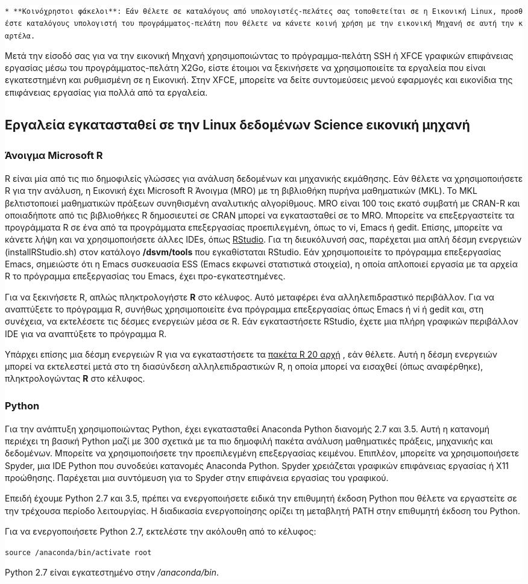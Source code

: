     * **Κοινόχρηστοι φάκελοι**: Εάν θέλετε σε καταλόγους από υπολογιστές-πελάτες σας τοποθετείται σε η Εικονική Linux, προσθέστε καταλόγους υπολογιστή του προγράμματος-πελάτη που θέλετε να κάνετε κοινή χρήση με την εικονική Μηχανή σε αυτή την καρτέλα.

Μετά την είσοδό σας για να την εικονική Μηχανή χρησιμοποιώντας το πρόγραμμα-πελάτη SSH ή XFCE γραφικών επιφάνειας εργασίας μέσω του προγράμματος-πελάτη X2Go, είστε έτοιμοι να ξεκινήσετε να χρησιμοποιείτε τα εργαλεία που είναι εγκατεστημένη και ρυθμισμένη σε η Εικονική. Στην XFCE, μπορείτε να δείτε συντομεύσεις μενού εφαρμογές και εικονίδια της επιφάνειας εργασίας για πολλά από τα εργαλεία.


## <a name="tools-installed-on-the-linux-data-science-virtual-machine"></a>Εργαλεία εγκατασταθεί σε την Linux δεδομένων Science εικονική μηχανή

### <a name="microsoft-r-open"></a>Άνοιγμα Microsoft R
R είναι μία από τις πιο δημοφιλείς γλώσσες για ανάλυση δεδομένων και μηχανικής εκμάθησης. Εάν θέλετε να χρησιμοποιήσετε R για την ανάλυση, η Εικονική έχει Microsoft R Άνοιγμα (MRO) με τη βιβλιοθήκη πυρήνα μαθηματικών (MKL). Το MKL βελτιστοποιεί μαθηματικών πράξεων συνηθισμένη αναλυτικής αλγορίθμους. MRO είναι 100 τοις εκατό συμβατή με CRAN-R και οποιαδήποτε από τις βιβλιοθήκες R δημοσιευτεί σε CRAN μπορεί να εγκατασταθεί σε το MRO. Μπορείτε να επεξεργαστείτε τα προγράμματα R σε ένα από τα προγράμματα επεξεργασίας προεπιλεγμένη, όπως το vi, Emacs ή gedit. Επίσης, μπορείτε να κάνετε λήψη και να χρησιμοποιήσετε άλλες IDEs, όπως [RStudio](http://www.rstudio.com). Για τη διευκόλυνσή σας, παρέχεται μια απλή δέσμη ενεργειών (installRStudio.sh) στον κατάλογο **/dsvm/tools** που εγκαθίσταται RStudio. Εάν χρησιμοποιείτε το πρόγραμμα επεξεργασίας Emacs, σημειώστε ότι η Emacs συσκευασία ESS (Emacs εκφωνεί στατιστικά στοιχεία), η οποία απλοποιεί εργασία με τα αρχεία R το πρόγραμμα επεξεργασίας του Emacs, έχει προ-εγκατεστημένες.

Για να ξεκινήσετε R, απλώς πληκτρολογήστε **R** στο κέλυφος. Αυτό μεταφέρει ένα αλληλεπιδραστικό περιβάλλον. Για να αναπτύξετε το πρόγραμμα R, συνήθως χρησιμοποιείτε ένα πρόγραμμα επεξεργασίας όπως Emacs ή vi ή gedit και, στη συνέχεια, να εκτελέσετε τις δέσμες ενεργειών μέσα σε R. Εάν εγκαταστήσετε RStudio, έχετε μια πλήρη γραφικών περιβάλλον IDE για να αναπτύξετε το πρόγραμμα R.

Υπάρχει επίσης μια δέσμη ενεργειών R για να εγκαταστήσετε τα [πακέτα R 20 αρχή](http://www.kdnuggets.com/2015/06/top-20-r-packages.html) , εάν θέλετε. Αυτή η δέσμη ενεργειών μπορεί να εκτελεστεί μετά στο τη διασύνδεση αλληλεπιδραστικών R, η οποία μπορεί να εισαχθεί (όπως αναφέρθηκε), πληκτρολογώντας **R** στο κέλυφος.  

### <a name="python"></a>Python
Για την ανάπτυξη χρησιμοποιώντας Python, έχει εγκατασταθεί Anaconda Python διανομής 2.7 και 3.5. Αυτή η κατανομή περιέχει τη βασική Python μαζί με 300 σχετικά με τα πιο δημοφιλή πακέτα ανάλυση μαθηματικές πράξεις, μηχανικής και δεδομένων. Μπορείτε να χρησιμοποιήσετε την προεπιλεγμένη επεξεργασίας κειμένου. Επιπλέον, μπορείτε να χρησιμοποιήσετε Spyder, μια IDE Python που συνοδεύει κατανομές Anaconda Python. Spyder χρειάζεται γραφικών επιφάνειας εργασίας ή X11 προώθησης. Παρέχεται μια συντόμευση για το Spyder στην επιφάνεια εργασίας του γραφικού.

Επειδή έχουμε Python 2.7 και 3.5, πρέπει να ενεργοποιήσετε ειδικά την επιθυμητή έκδοση Python που θέλετε να εργαστείτε σε την τρέχουσα περίοδο λειτουργίας. Η διαδικασία ενεργοποίησης ορίζει τη μεταβλητή PATH στην επιθυμητή έκδοση του Python.

Για να ενεργοποιήσετε Python 2.7, εκτελέστε την ακόλουθη από το κέλυφος:

    source /anaconda/bin/activate root

Python 2.7 είναι εγκατεστημένο στην */anaconda/bin*.
